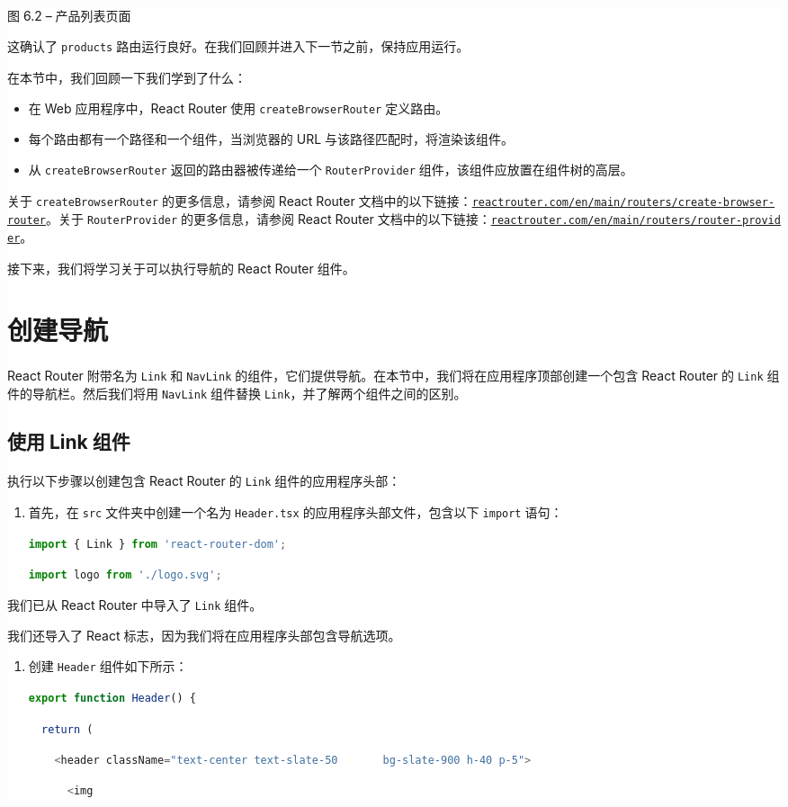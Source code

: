 图 6.2 – 产品列表页面

这确认了 `products` 路由运行良好。在我们回顾并进入下一节之前，保持应用运行。

在本节中，我们回顾一下我们学到了什么：

+   在 Web 应用程序中，React Router 使用 `createBrowserRouter` 定义路由。

+   每个路由都有一个路径和一个组件，当浏览器的 URL 与该路径匹配时，将渲染该组件。

+   从 `createBrowserRouter` 返回的路由器被传递给一个 `RouterProvider` 组件，该组件应放置在组件树的高层。

关于 `createBrowserRouter` 的更多信息，请参阅 React Router 文档中的以下链接：[`reactrouter.com/en/main/routers/create-browser-router`](https://reactrouter.com/en/main/routers/create-browser-router)。关于 `RouterProvider` 的更多信息，请参阅 React Router 文档中的以下链接：[`reactrouter.com/en/main/routers/router-provider`](https://reactrouter.com/en/main/routers/router-provider)。

接下来，我们将学习关于可以执行导航的 React Router 组件。

# 创建导航

React Router 附带名为 `Link` 和 `NavLink` 的组件，它们提供导航。在本节中，我们将在应用程序顶部创建一个包含 React Router 的 `Link` 组件的导航栏。然后我们将用 `NavLink` 组件替换 `Link`，并了解两个组件之间的区别。

## 使用 Link 组件

执行以下步骤以创建包含 React Router 的 `Link` 组件的应用程序头部：

1.  首先，在 `src` 文件夹中创建一个名为 `Header.tsx` 的应用程序头部文件，包含以下 `import` 语句：

    ```js
    import { Link } from 'react-router-dom';
    ```

    ```js
    import logo from './logo.svg';
    ```

我们已从 React Router 中导入了 `Link` 组件。

我们还导入了 React 标志，因为我们将在应用程序头部包含导航选项。

1.  创建 `Header` 组件如下所示：

    ```js
    export function Header() {
    ```

    ```js
      return (
    ```

    ```js
        <header className="text-center text-slate-50       bg-slate-900 h-40 p-5">
    ```

    ```js
          <img
    ```
